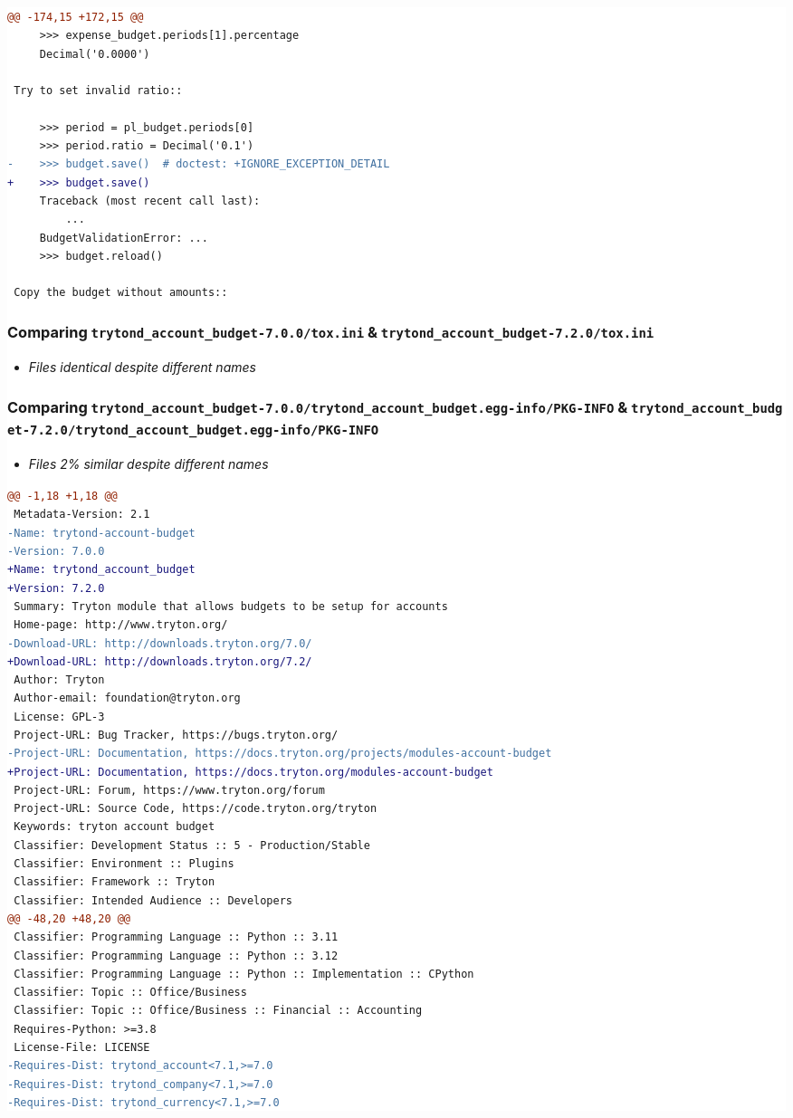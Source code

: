 ```diff
@@ -174,15 +172,15 @@
     >>> expense_budget.periods[1].percentage
     Decimal('0.0000')
 
 Try to set invalid ratio::
 
     >>> period = pl_budget.periods[0]
     >>> period.ratio = Decimal('0.1')
-    >>> budget.save()  # doctest: +IGNORE_EXCEPTION_DETAIL
+    >>> budget.save()
     Traceback (most recent call last):
         ...
     BudgetValidationError: ...
     >>> budget.reload()
 
 Copy the budget without amounts::
```

### Comparing `trytond_account_budget-7.0.0/tox.ini` & `trytond_account_budget-7.2.0/tox.ini`

 * *Files identical despite different names*

### Comparing `trytond_account_budget-7.0.0/trytond_account_budget.egg-info/PKG-INFO` & `trytond_account_budget-7.2.0/trytond_account_budget.egg-info/PKG-INFO`

 * *Files 2% similar despite different names*

```diff
@@ -1,18 +1,18 @@
 Metadata-Version: 2.1
-Name: trytond-account-budget
-Version: 7.0.0
+Name: trytond_account_budget
+Version: 7.2.0
 Summary: Tryton module that allows budgets to be setup for accounts
 Home-page: http://www.tryton.org/
-Download-URL: http://downloads.tryton.org/7.0/
+Download-URL: http://downloads.tryton.org/7.2/
 Author: Tryton
 Author-email: foundation@tryton.org
 License: GPL-3
 Project-URL: Bug Tracker, https://bugs.tryton.org/
-Project-URL: Documentation, https://docs.tryton.org/projects/modules-account-budget
+Project-URL: Documentation, https://docs.tryton.org/modules-account-budget
 Project-URL: Forum, https://www.tryton.org/forum
 Project-URL: Source Code, https://code.tryton.org/tryton
 Keywords: tryton account budget
 Classifier: Development Status :: 5 - Production/Stable
 Classifier: Environment :: Plugins
 Classifier: Framework :: Tryton
 Classifier: Intended Audience :: Developers
@@ -48,20 +48,20 @@
 Classifier: Programming Language :: Python :: 3.11
 Classifier: Programming Language :: Python :: 3.12
 Classifier: Programming Language :: Python :: Implementation :: CPython
 Classifier: Topic :: Office/Business
 Classifier: Topic :: Office/Business :: Financial :: Accounting
 Requires-Python: >=3.8
 License-File: LICENSE
-Requires-Dist: trytond_account<7.1,>=7.0
-Requires-Dist: trytond_company<7.1,>=7.0
-Requires-Dist: trytond_currency<7.1,>=7.0
```